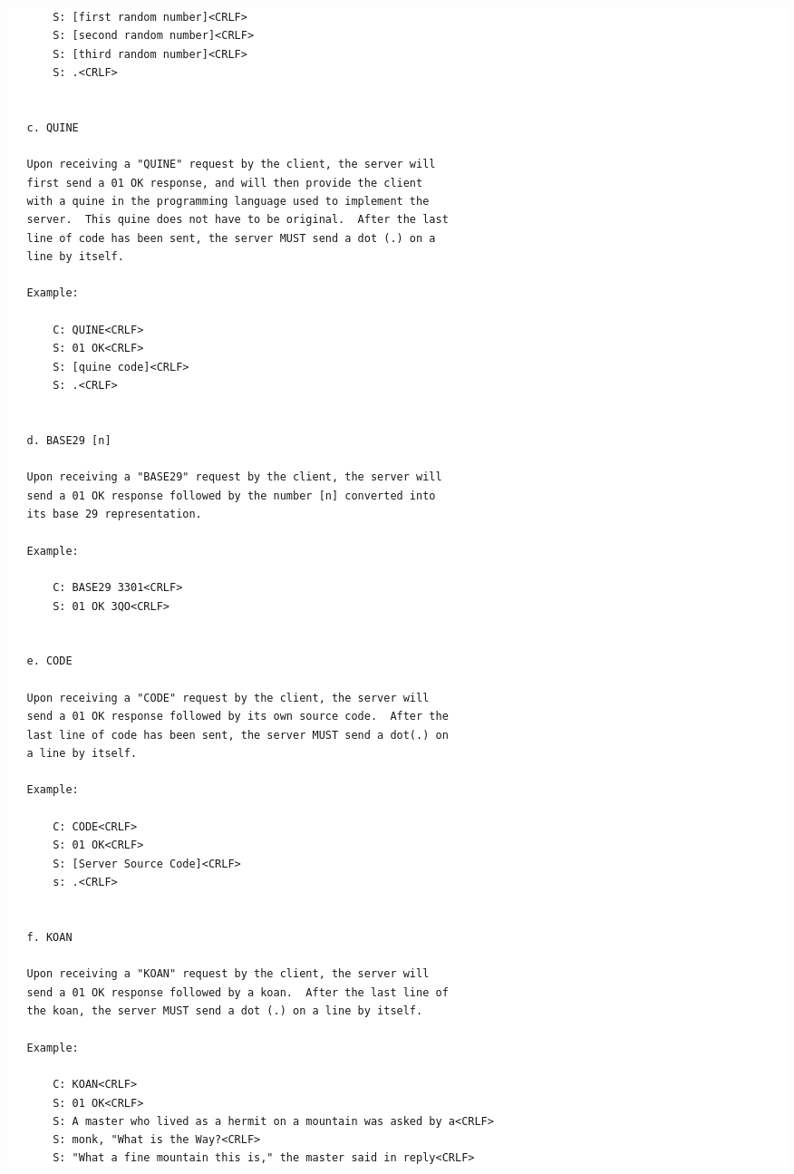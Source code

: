 ``` 
       S: [first random number]<CRLF>
       S: [second random number]<CRLF>
       S: [third random number]<CRLF>
       S: .<CRLF>


   c. QUINE

   Upon receiving a "QUINE" request by the client, the server will
   first send a 01 OK response, and will then provide the client
   with a quine in the programming language used to implement the
   server.  This quine does not have to be original.  After the last
   line of code has been sent, the server MUST send a dot (.) on a
   line by itself.

   Example:

       C: QUINE<CRLF>
       S: 01 OK<CRLF>
       S: [quine code]<CRLF>
       S: .<CRLF>
  

   d. BASE29 [n]

   Upon receiving a "BASE29" request by the client, the server will
   send a 01 OK response followed by the number [n] converted into
   its base 29 representation.

   Example:

       C: BASE29 3301<CRLF>
       S: 01 OK 3QO<CRLF>


   e. CODE

   Upon receiving a "CODE" request by the client, the server will
   send a 01 OK response followed by its own source code.  After the
   last line of code has been sent, the server MUST send a dot(.) on
   a line by itself.  

   Example:

       C: CODE<CRLF>
       S: 01 OK<CRLF>
       S: [Server Source Code]<CRLF>
       s: .<CRLF>


   f. KOAN

   Upon receiving a "KOAN" request by the client, the server will
   send a 01 OK response followed by a koan.  After the last line of
   the koan, the server MUST send a dot (.) on a line by itself.

   Example:

       C: KOAN<CRLF>
       S: 01 OK<CRLF>
       S: A master who lived as a hermit on a mountain was asked by a<CRLF>
       S: monk, "What is the Way?<CRLF>
       S: "What a fine mountain this is," the master said in reply<CRLF>
```